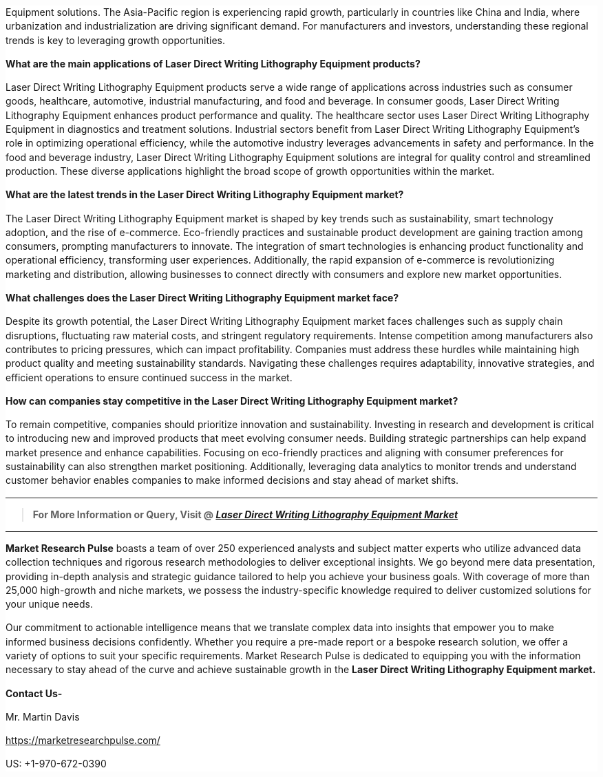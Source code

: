 Equipment solutions. The Asia-Pacific region is experiencing rapid growth, particularly in countries like China and India, where urbanization and industrialization are driving significant demand. For manufacturers and investors, understanding these regional trends is key to leveraging growth opportunities.</p><p><strong>What are the main applications of Laser Direct Writing Lithography Equipment products?</strong></p><p>Laser Direct Writing Lithography Equipment products serve a wide range of applications across industries such as consumer goods, healthcare, automotive, industrial manufacturing, and food and beverage. In consumer goods, Laser Direct Writing Lithography Equipment enhances product performance and quality. The healthcare sector uses Laser Direct Writing Lithography Equipment in diagnostics and treatment solutions. Industrial sectors benefit from Laser Direct Writing Lithography Equipment&rsquo;s role in optimizing operational efficiency, while the automotive industry leverages advancements in safety and performance. In the food and beverage industry, Laser Direct Writing Lithography Equipment solutions are integral for quality control and streamlined production. These diverse applications highlight the broad scope of growth opportunities within the market.</p><p><strong>What are the latest trends in the Laser Direct Writing Lithography Equipment market?</strong></p><p>The Laser Direct Writing Lithography Equipment market is shaped by key trends such as sustainability, smart technology adoption, and the rise of e-commerce. Eco-friendly practices and sustainable product development are gaining traction among consumers, prompting manufacturers to innovate. The integration of smart technologies is enhancing product functionality and operational efficiency, transforming user experiences. Additionally, the rapid expansion of e-commerce is revolutionizing marketing and distribution, allowing businesses to connect directly with consumers and explore new market opportunities.</p><p><strong>What challenges does the Laser Direct Writing Lithography Equipment market face?</strong></p><p>Despite its growth potential, the Laser Direct Writing Lithography Equipment market faces challenges such as supply chain disruptions, fluctuating raw material costs, and stringent regulatory requirements. Intense competition among manufacturers also contributes to pricing pressures, which can impact profitability. Companies must address these hurdles while maintaining high product quality and meeting sustainability standards. Navigating these challenges requires adaptability, innovative strategies, and efficient operations to ensure continued success in the market.</p><p><strong>How can companies stay competitive in the Laser Direct Writing Lithography Equipment market?</strong></p><p>To remain competitive, companies should prioritize innovation and sustainability. Investing in research and development is critical to introducing new and improved products that meet evolving consumer needs. Building strategic partnerships can help expand market presence and enhance capabilities. Focusing on eco-friendly practices and aligning with consumer preferences for sustainability can also strengthen market positioning. Additionally, leveraging data analytics to monitor trends and understand customer behavior enables companies to make informed decisions and stay ahead of market shifts.</p><hr /><blockquote><p><strong>For More Information or Query, Visit @&nbsp;<em><a href="https://marketresearchpulse.com/report/28264/laser-direct-writing-lithography-equipment-market?utm_source=Linkedin&utm_medium=0110">Laser Direct Writing Lithography Equipment Market</a></em></strong></p></blockquote><hr /><p><strong>Market Research Pulse</strong> boasts a team of over 250 experienced analysts and subject matter experts who utilize advanced data collection techniques and rigorous research methodologies to deliver exceptional insights. We go beyond mere data presentation, providing in-depth analysis and strategic guidance tailored to help you achieve your business goals. With coverage of more than 25,000 high-growth and niche markets, we possess the industry-specific knowledge required to deliver customized solutions for your unique needs.</p><p>Our commitment to actionable intelligence means that we translate complex data into insights that empower you to make informed business decisions confidently. Whether you require a pre-made report or a bespoke research solution, we offer a variety of options to suit your specific requirements. Market Research Pulse is dedicated to equipping you with the information necessary to stay ahead of the curve and achieve sustainable growth in the <strong>Laser Direct Writing Lithography Equipment market.</strong></p><p><strong>Contact Us-</strong></p><p>Mr. Martin Davis</p><p>https://marketresearchpulse.com/</p><p>US: +1-970-672-0390</p>